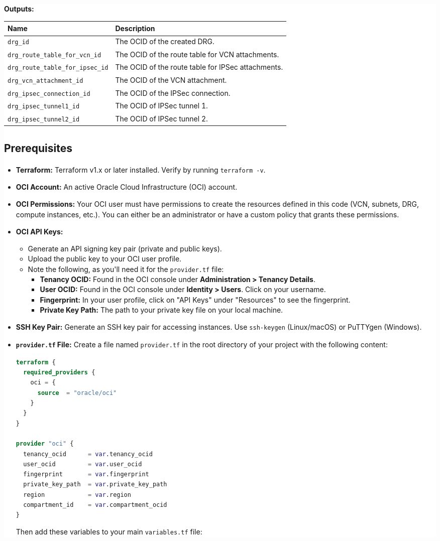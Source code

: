 **Outputs:**

| Name                          | Description                                          |
| :---------------------------- | :--------------------------------------------------- |
| `drg_id`                      | The OCID of the created DRG.                          |
| `drg_route_table_for_vcn_id` | The OCID of the route table for VCN attachments.     |
| `drg_route_table_for_ipsec_id` | The OCID of the route table for IPSec attachments.   |
| `drg_vcn_attachment_id`      | The OCID of the VCN attachment.                      |
| `drg_ipsec_connection_id`    | The OCID of the IPSec connection.                    |
| `drg_ipsec_tunnel1_id`       | The OCID of IPSec tunnel 1.                          |
| `drg_ipsec_tunnel2_id`       | The OCID of IPSec tunnel 2.                          |

## Prerequisites

*   **Terraform:** Terraform v1.x or later installed. Verify by running `terraform -v`.
*   **OCI Account:** An active Oracle Cloud Infrastructure (OCI) account.
*   **OCI Permissions:** Your OCI user must have permissions to create the resources defined in this code (VCN, subnets, DRG, compute instances, etc.). You can either be an administrator or have a custom policy that grants these permissions.
*   **OCI API Keys:**
    *   Generate an API signing key pair (private and public keys).
    *   Upload the public key to your OCI user profile.
    *   Note the following, as you'll need it for the `provider.tf` file:
        *   **Tenancy OCID:** Found in the OCI console under **Administration > Tenancy Details**.
        *   **User OCID:** Found in the OCI console under **Identity > Users**. Click on your username.
        *   **Fingerprint:** In your user profile, click on "API Keys" under "Resources" to see the fingerprint.
        *   **Private Key Path:** The path to your private key file on your local machine.
*   **SSH Key Pair:** Generate an SSH key pair for accessing instances. Use `ssh-keygen` (Linux/macOS) or PuTTYgen (Windows).
*   **`provider.tf` File:** Create a file named `provider.tf` in the root directory of your project with the following content:

    ```terraform
    terraform {
      required_providers {
        oci = {
          source  = "oracle/oci"
        }
      }
    }

    provider "oci" {
      tenancy_ocid      = var.tenancy_ocid
      user_ocid         = var.user_ocid
      fingerprint       = var.fingerprint
      private_key_path  = var.private_key_path
      region            = var.region
      compartment_id    = var.compartment_ocid
    }
    ```
    Then add these variables to your main `variables.tf` file:
